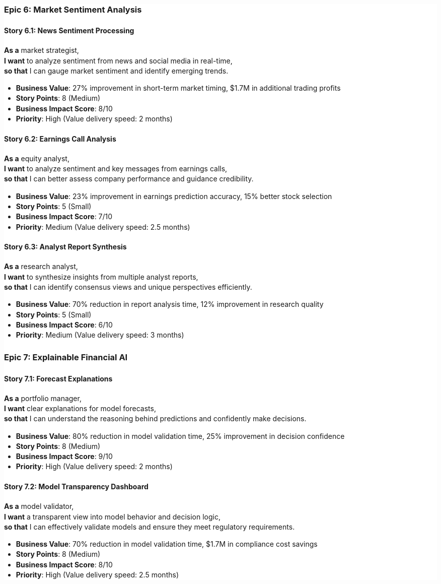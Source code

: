 ### Epic 6: Market Sentiment Analysis

#### Story 6.1: News Sentiment Processing
**As a** market strategist,  
**I want** to analyze sentiment from news and social media in real-time,  
**so that** I can gauge market sentiment and identify emerging trends.
- **Business Value**: 27% improvement in short-term market timing, $1.7M in additional trading profits
- **Story Points**: 8 (Medium)
- **Business Impact Score**: 8/10
- **Priority**: High (Value delivery speed: 2 months)

#### Story 6.2: Earnings Call Analysis
**As a** equity analyst,  
**I want** to analyze sentiment and key messages from earnings calls,  
**so that** I can better assess company performance and guidance credibility.
- **Business Value**: 23% improvement in earnings prediction accuracy, 15% better stock selection
- **Story Points**: 5 (Small)
- **Business Impact Score**: 7/10
- **Priority**: Medium (Value delivery speed: 2.5 months)

#### Story 6.3: Analyst Report Synthesis
**As a** research analyst,  
**I want** to synthesize insights from multiple analyst reports,  
**so that** I can identify consensus views and unique perspectives efficiently.
- **Business Value**: 70% reduction in report analysis time, 12% improvement in research quality
- **Story Points**: 5 (Small)
- **Business Impact Score**: 6/10
- **Priority**: Medium (Value delivery speed: 3 months)

### Epic 7: Explainable Financial AI

#### Story 7.1: Forecast Explanations
**As a** portfolio manager,  
**I want** clear explanations for model forecasts,  
**so that** I can understand the reasoning behind predictions and confidently make decisions.
- **Business Value**: 80% reduction in model validation time, 25% improvement in decision confidence
- **Story Points**: 8 (Medium)
- **Business Impact Score**: 9/10
- **Priority**: High (Value delivery speed: 2 months)

#### Story 7.2: Model Transparency Dashboard
**As a** model validator,  
**I want** a transparent view into model behavior and decision logic,  
**so that** I can effectively validate models and ensure they meet regulatory requirements.
- **Business Value**: 70% reduction in model validation time, $1.7M in compliance cost savings
- **Story Points**: 8 (Medium)
- **Business Impact Score**: 8/10
- **Priority**: High (Value delivery speed: 2.5 months)
